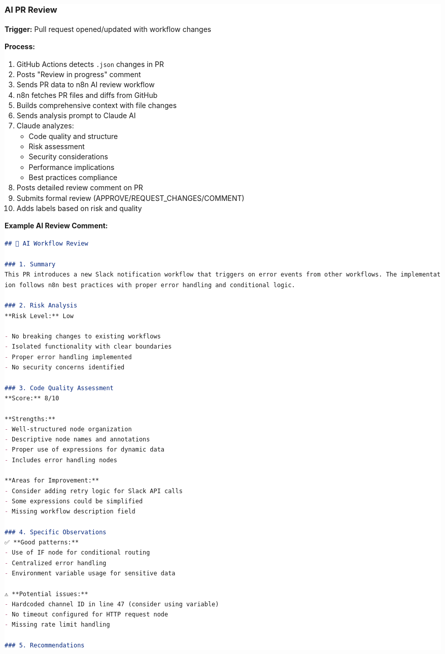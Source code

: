 ### AI PR Review

**Trigger:** Pull request opened/updated with workflow changes

**Process:**
1. GitHub Actions detects `.json` changes in PR
2. Posts "Review in progress" comment
3. Sends PR data to n8n AI review workflow
4. n8n fetches PR files and diffs from GitHub
5. Builds comprehensive context with file changes
6. Sends analysis prompt to Claude AI
7. Claude analyzes:
   - Code quality and structure
   - Risk assessment
   - Security considerations
   - Performance implications
   - Best practices compliance
8. Posts detailed review comment on PR
9. Submits formal review (APPROVE/REQUEST_CHANGES/COMMENT)
10. Adds labels based on risk and quality

**Example AI Review Comment:**
```markdown
## 🤖 AI Workflow Review

### 1. Summary
This PR introduces a new Slack notification workflow that triggers on error events from other workflows. The implementation follows n8n best practices with proper error handling and conditional logic.

### 2. Risk Analysis
**Risk Level:** Low

- No breaking changes to existing workflows
- Isolated functionality with clear boundaries
- Proper error handling implemented
- No security concerns identified

### 3. Code Quality Assessment
**Score:** 8/10

**Strengths:**
- Well-structured node organization
- Descriptive node names and annotations
- Proper use of expressions for dynamic data
- Includes error handling nodes

**Areas for Improvement:**
- Consider adding retry logic for Slack API calls
- Some expressions could be simplified
- Missing workflow description field

### 4. Specific Observations
✅ **Good patterns:**
- Use of IF node for conditional routing
- Centralized error handling
- Environment variable usage for sensitive data

⚠️ **Potential issues:**
- Hardcoded channel ID in line 47 (consider using variable)
- No timeout configured for HTTP request node
- Missing rate limit handling

### 5. Recommendations
```